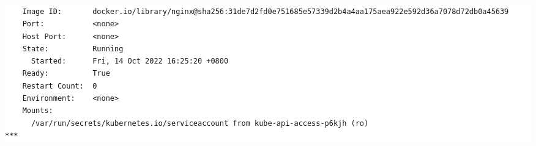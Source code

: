 ```shell
    Image ID:       docker.io/library/nginx@sha256:31de7d2fd0e751685e57339d2b4a4aa175aea922e592d36a7078d72db0a45639
    Port:           <none>
    Host Port:      <none>
    State:          Running
      Started:      Fri, 14 Oct 2022 16:25:20 +0800
    Ready:          True
    Restart Count:  0
    Environment:    <none>
    Mounts:
      /var/run/secrets/kubernetes.io/serviceaccount from kube-api-access-p6kjh (ro)
***
```